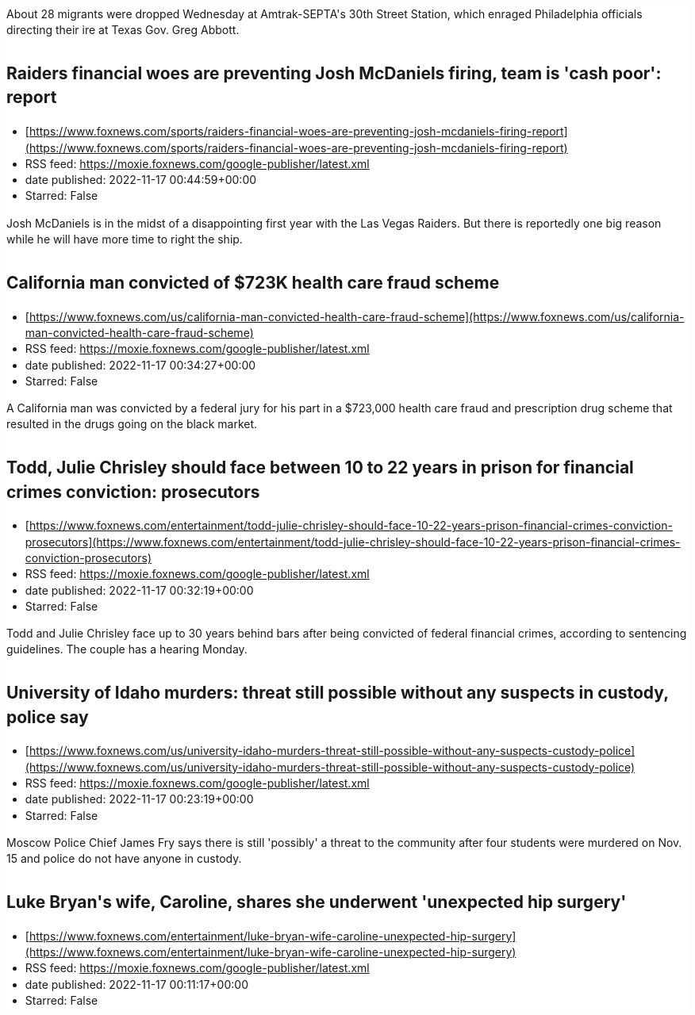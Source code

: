 About 28 migrants were dropped Wednesday at Amtrak-SEPTA's 30th Street Station, which enraged Philadelphia officials directing their ire at Texas Gov. Greg Abbott.

## Raiders financial woes are preventing Josh McDaniels firing, team is 'cash poor': report
 - [https://www.foxnews.com/sports/raiders-financial-woes-are-preventing-josh-mcdaniels-firing-report](https://www.foxnews.com/sports/raiders-financial-woes-are-preventing-josh-mcdaniels-firing-report)
 - RSS feed: https://moxie.foxnews.com/google-publisher/latest.xml
 - date published: 2022-11-17 00:44:59+00:00
 - Starred: False

Josh McDaniels is in the midst of a disappointing first year with the Las Vegas Raiders. But there is reportedly one big reason while he will have more time to right the ship.

## California man convicted of $723K health care fraud scheme
 - [https://www.foxnews.com/us/california-man-convicted-health-care-fraud-scheme](https://www.foxnews.com/us/california-man-convicted-health-care-fraud-scheme)
 - RSS feed: https://moxie.foxnews.com/google-publisher/latest.xml
 - date published: 2022-11-17 00:34:27+00:00
 - Starred: False

A California man was convicted by a federal jury for his part in a $723,000 health care fraud and prescription drug scheme that resulted in the drugs going on the black market.

## Todd, Julie Chrisley should face between 10 to 22 years in prison for financial crimes conviction: prosecutors
 - [https://www.foxnews.com/entertainment/todd-julie-chrisley-should-face-10-22-years-prison-financial-crimes-conviction-prosecutors](https://www.foxnews.com/entertainment/todd-julie-chrisley-should-face-10-22-years-prison-financial-crimes-conviction-prosecutors)
 - RSS feed: https://moxie.foxnews.com/google-publisher/latest.xml
 - date published: 2022-11-17 00:32:19+00:00
 - Starred: False

Todd and Julie Chrisley face up to 30 years behind bars after being convicted of federal financial crimes, according to sentencing guidelines. The couple has a hearing Monday.

## University of Idaho murders: threat still possible without any suspects in custody, police say
 - [https://www.foxnews.com/us/university-idaho-murders-threat-still-possible-without-any-suspects-custody-police](https://www.foxnews.com/us/university-idaho-murders-threat-still-possible-without-any-suspects-custody-police)
 - RSS feed: https://moxie.foxnews.com/google-publisher/latest.xml
 - date published: 2022-11-17 00:23:19+00:00
 - Starred: False

Moscow Police Chief James Fry says there is still 'possibly' a threat to the community after four students were murdered on Nov. 15 and police do not have anyone in custody.

## Luke Bryan's wife, Caroline, shares she underwent 'unexpected hip surgery'
 - [https://www.foxnews.com/entertainment/luke-bryan-wife-caroline-unexpected-hip-surgery](https://www.foxnews.com/entertainment/luke-bryan-wife-caroline-unexpected-hip-surgery)
 - RSS feed: https://moxie.foxnews.com/google-publisher/latest.xml
 - date published: 2022-11-17 00:11:17+00:00
 - Starred: False
